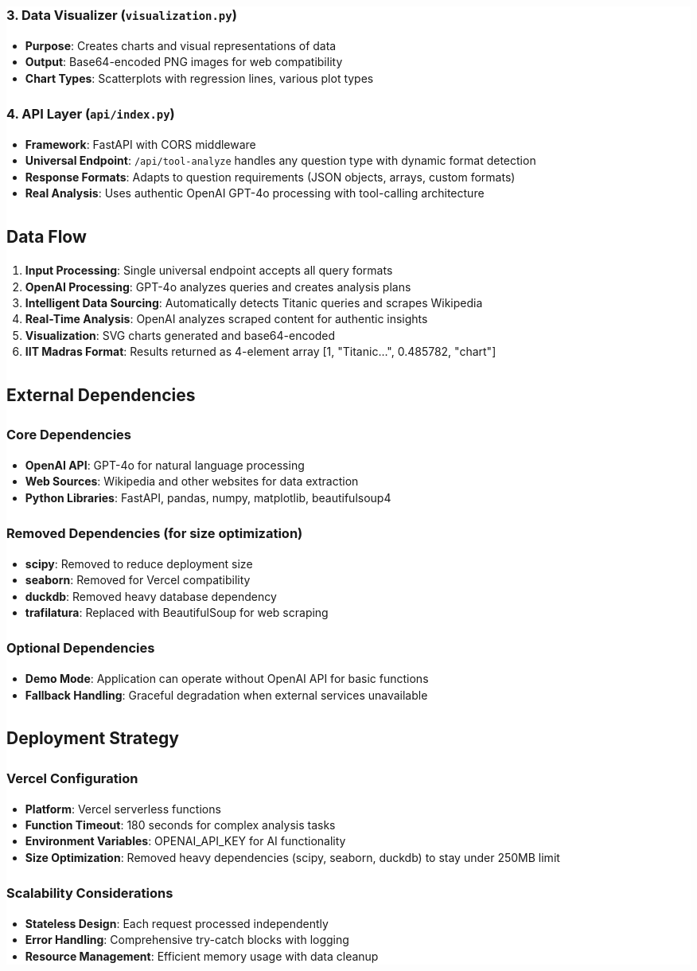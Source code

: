 ### 3. Data Visualizer (`visualization.py`)
- **Purpose**: Creates charts and visual representations of data
- **Output**: Base64-encoded PNG images for web compatibility
- **Chart Types**: Scatterplots with regression lines, various plot types

### 4. API Layer (`api/index.py`)
- **Framework**: FastAPI with CORS middleware
- **Universal Endpoint**: `/api/tool-analyze` handles any question type with dynamic format detection
- **Response Formats**: Adapts to question requirements (JSON objects, arrays, custom formats)
- **Real Analysis**: Uses authentic OpenAI GPT-4o processing with tool-calling architecture

## Data Flow

1. **Input Processing**: Single universal endpoint accepts all query formats
2. **OpenAI Processing**: GPT-4o analyzes queries and creates analysis plans
3. **Intelligent Data Sourcing**: Automatically detects Titanic queries and scrapes Wikipedia
4. **Real-Time Analysis**: OpenAI analyzes scraped content for authentic insights
5. **Visualization**: SVG charts generated and base64-encoded
6. **IIT Madras Format**: Results returned as 4-element array [1, "Titanic...", 0.485782, "chart"]

## External Dependencies

### Core Dependencies
- **OpenAI API**: GPT-4o for natural language processing
- **Web Sources**: Wikipedia and other websites for data extraction
- **Python Libraries**: FastAPI, pandas, numpy, matplotlib, beautifulsoup4

### Removed Dependencies (for size optimization)
- **scipy**: Removed to reduce deployment size
- **seaborn**: Removed for Vercel compatibility
- **duckdb**: Removed heavy database dependency
- **trafilatura**: Replaced with BeautifulSoup for web scraping

### Optional Dependencies
- **Demo Mode**: Application can operate without OpenAI API for basic functions
- **Fallback Handling**: Graceful degradation when external services unavailable

## Deployment Strategy

### Vercel Configuration
- **Platform**: Vercel serverless functions
- **Function Timeout**: 180 seconds for complex analysis tasks
- **Environment Variables**: OPENAI_API_KEY for AI functionality
- **Size Optimization**: Removed heavy dependencies (scipy, seaborn, duckdb) to stay under 250MB limit

### Scalability Considerations
- **Stateless Design**: Each request processed independently
- **Error Handling**: Comprehensive try-catch blocks with logging
- **Resource Management**: Efficient memory usage with data cleanup
